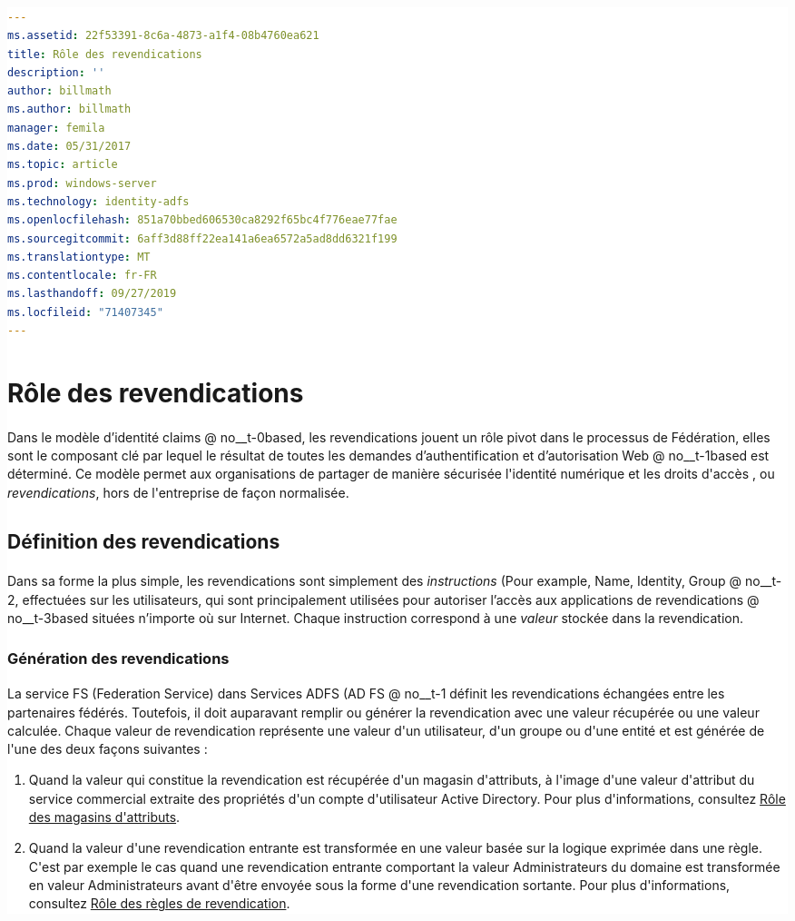 ```yaml
---
ms.assetid: 22f53391-8c6a-4873-a1f4-08b4760ea621
title: Rôle des revendications
description: ''
author: billmath
ms.author: billmath
manager: femila
ms.date: 05/31/2017
ms.topic: article
ms.prod: windows-server
ms.technology: identity-adfs
ms.openlocfilehash: 851a70bbed606530ca8292f65bc4f776eae77fae
ms.sourcegitcommit: 6aff3d88ff22ea141a6ea6572a5ad8dd6321f199
ms.translationtype: MT
ms.contentlocale: fr-FR
ms.lasthandoff: 09/27/2019
ms.locfileid: "71407345"
---
```

# <a name="the-role-of-claims"></a>Rôle des revendications
Dans le modèle d’identité claims @ no__t-0based, les revendications jouent un rôle pivot dans le processus de Fédération, elles sont le composant clé par lequel le résultat de toutes les demandes d’authentification et d’autorisation Web @ no__t-1based est déterminé. Ce modèle permet aux organisations de partager de manière sécurisée l'identité numérique et les droits d'accès , ou *revendications*, hors de l'entreprise de façon normalisée.  
  
## <a name="what-are-claims"></a>Définition des revendications  
Dans sa forme la plus simple, les revendications sont simplement des *instructions* \(Pour example, Name, Identity, Group @ no__t-2, effectuées sur les utilisateurs, qui sont principalement utilisées pour autoriser l’accès aux applications de revendications @ no__t-3based situées n’importe où sur Internet. Chaque instruction correspond à une *valeur* stockée dans la revendication.  
  
### <a name="how-claims-are-sourced"></a>Génération des revendications  
La service FS (Federation Service) dans Services ADFS \(AD FS @ no__t-1 définit les revendications échangées entre les partenaires fédérés. Toutefois, il doit auparavant remplir ou générer la revendication avec une valeur récupérée ou une valeur calculée. Chaque valeur de revendication représente une valeur d'un utilisateur, d'un groupe ou d'une entité et est générée de l'une des deux façons suivantes :  
  
1.  Quand la valeur qui constitue la revendication est récupérée d'un magasin d'attributs, à l'image d'une valeur d'attribut du service commercial extraite des propriétés d'un compte d'utilisateur Active Directory. Pour plus d'informations, consultez [Rôle des magasins d'attributs](The-Role-of-Attribute-Stores.md).  
  
2.  Quand la valeur d'une revendication entrante est transformée en une valeur basée sur la logique exprimée dans une règle. C'est par exemple le cas quand une revendication entrante comportant la valeur Administrateurs du domaine est transformée en valeur Administrateurs avant d'être envoyée sous la forme d'une revendication sortante. Pour plus d'informations, consultez [Rôle des règles de revendication](The-Role-of-Claim-Rules.md).  
  